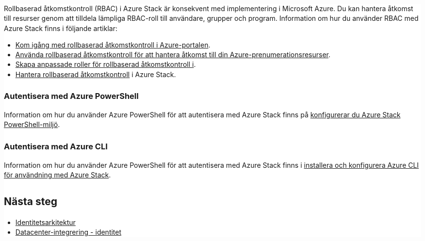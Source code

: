 Rollbaserad åtkomstkontroll (RBAC) i Azure Stack är konsekvent med implementering i Microsoft Azure. Du kan hantera åtkomst till resurser genom att tilldela lämpliga RBAC-roll till användare, grupper och program.
Information om hur du använder RBAC med Azure Stack finns i följande artiklar:

- [Kom igång med rollbaserad åtkomstkontroll i Azure-portalen](/azure/role-based-access-control/overview).
- [Använda rollbaserad åtkomstkontroll för att hantera åtkomst till din Azure-prenumerationsresurser](/azure/role-based-access-control/role-assignments-portal).
- [Skapa anpassade roller för rollbaserad åtkomstkontroll i](/azure/role-based-access-control/custom-roles).
- [Hantera rollbaserad åtkomstkontroll](azure-stack-manage-permissions.md) i Azure Stack.

### <a name="authenticate-with-azure-powershell"></a>Autentisera med Azure PowerShell

Information om hur du använder Azure PowerShell för att autentisera med Azure Stack finns på [konfigurerar du Azure Stack PowerShell-miljö](azure-stack-powershell-configure-user.md).

### <a name="authenticate-with-azure-cli"></a>Autentisera med Azure CLI

Information om hur du använder Azure PowerShell för att autentisera med Azure Stack finns i [installera och konfigurera Azure CLI för användning med Azure Stack](/azure/azure-stack/user/azure-stack-connect-cli).

## <a name="next-steps"></a>Nästa steg

- [Identitetsarkitektur](azure-stack-identity-architecture.md)
- [Datacenter-integrering - identitet](azure-stack-integrate-identity.md)
